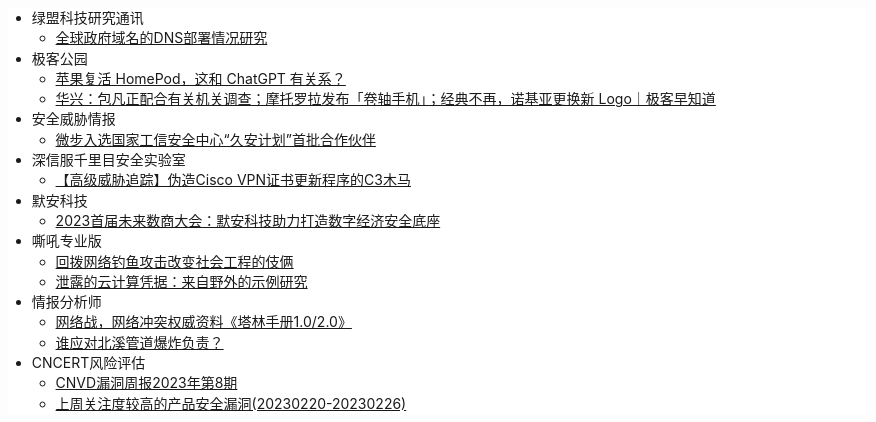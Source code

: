 - 绿盟科技研究通讯
  - [全球政府域名的DNS部署情况研究](https://mp.weixin.qq.com/s?__biz=MzIyODYzNTU2OA==&mid=2247494669&idx=1&sn=7e64afd1ac6567ba8ee2952435b2550b&chksm=e84c4ad2df3bc3c442e3490c61e5c3318f8d8b9d4bd68ff251dfce2b5cf6aafc5bb405d9bf9b&scene=58&subscene=0#rd)
- 极客公园
  - [苹果复活 HomePod，这和 ChatGPT 有关系？](https://mp.weixin.qq.com/s?__biz=MTMwNDMwODQ0MQ==&mid=2652983547&idx=1&sn=86a2b165e0eb621f015069ebc0121799&chksm=7e542d4d4923a45b5c585f9023c168a8cf1f55b05d6db5a7043b855c5b8d1b35e74991770c48&scene=58&subscene=0#rd)
  - [华兴：包凡正配合有关机关调查；摩托罗拉发布「卷轴手机」；经典不再，诺基亚更换新 Logo｜极客早知道](https://mp.weixin.qq.com/s?__biz=MTMwNDMwODQ0MQ==&mid=2652983534&idx=1&sn=a32f609f2a01b8efe63ab93ab82f47d3&chksm=7e542d584923a44e1300e642975486f3e71564210309c5ccefda412a517d7b07368a933b7585&scene=58&subscene=0#rd)
- 安全威胁情报
  - [微步入选国家工信安全中心“久安计划”首批合作伙伴](https://mp.weixin.qq.com/s?__biz=MzI5NjA0NjI5MQ==&mid=2650175930&idx=1&sn=d4187d84b8ecc69da96b6e2f75727b58&chksm=f4488206c33f0b10ddea7afb600b058bd3ff2623e998373c2c9e4020e833e950c44caadc0706&scene=58&subscene=0#rd)
- 深信服千里目安全实验室
  - [【高级威胁追踪】伪造Cisco VPN证书更新程序的C3木马](https://mp.weixin.qq.com/s?__biz=Mzg2NjgzNjA5NQ==&mid=2247517560&idx=1&sn=50b465098f4294b5bcea69eadbcb20d7&chksm=ce460e68f931877e4c9bed04be82947c7c576cc38c23e59d856bcac7757dd0b63858c4434dcb&scene=58&subscene=0#rd)
- 默安科技
  - [2023首届未来数商大会：默安科技助力打造数字经济安全底座](https://mp.weixin.qq.com/s?__biz=MzIzODQxMjM2NQ==&mid=2247495577&idx=1&sn=92d9922be5f4d01619e9abc8cba84b2d&chksm=e93b18bbde4c91ad41bafecf4ef40bbc506c31dd9b7de3a5fb92eba9806454a05e1957e35d0c&scene=58&subscene=0#rd)
- 嘶吼专业版
  - [回拨网络钓鱼攻击改变社会工程的伎俩](https://mp.weixin.qq.com/s?__biz=MzI0MDY1MDU4MQ==&mid=2247558048&idx=1&sn=f49ef6e3040dd30d5906cfdcf02a94c4&chksm=e914339ade63ba8cdb704ceaba5ae98a45dcbf637e2879976bf24cd21ebebcd5fffc2baf4c8d&scene=58&subscene=0#rd)
  - [泄露的云计算凭据：来自野外的示例研究](https://mp.weixin.qq.com/s?__biz=MzI0MDY1MDU4MQ==&mid=2247558048&idx=2&sn=b04fa8afc30f593f6039a8cd52d24a89&chksm=e914339ade63ba8ccf859cf9a681308c640ab1a292518c8af8270e4d535d8d47404c52a3f8c6&scene=58&subscene=0#rd)
- 情报分析师
  - [网络战，网络冲突权威资料《塔林手册1.0/2.0》](https://mp.weixin.qq.com/s?__biz=MzA3Mjc1MTkwOA==&mid=2650526200&idx=1&sn=4b134cae18130c3fb5d059c83b19227f&chksm=8716ffb3b06176a5cd67b4665f9e23aa27aceee1b440fc64e584fb45cf564988a6c6b9b30d06&scene=58&subscene=0#rd)
  - [谁应对北溪管道爆炸负责？](https://mp.weixin.qq.com/s?__biz=MzA3Mjc1MTkwOA==&mid=2650526200&idx=2&sn=5fc0112518ab5d0cc0addf85468076c1&chksm=8716ffb3b06176a5e1af9f49c5a924f0fe11aec905b7b8b9516e022d682bdf511961a081432c&scene=58&subscene=0#rd)
- CNCERT风险评估
  - [CNVD漏洞周报2023年第8期](https://mp.weixin.qq.com/s?__biz=MzIwNDk0MDgxMw==&mid=2247498018&idx=1&sn=b98a39f754e6d77185a8c570a1b70742&chksm=973aca40a04d4356f958c04d39268e01295f2731d5b74122dd3ef02ad73f996902fbe80d30fd&scene=58&subscene=0#rd)
  - [上周关注度较高的产品安全漏洞(20230220-20230226)](https://mp.weixin.qq.com/s?__biz=MzIwNDk0MDgxMw==&mid=2247498018&idx=2&sn=1848dd3e9e6a79c48153750b56169430&chksm=973aca40a04d43561a26a9d196ad67d59a0917d5cc7e59096b89af835fdaee0863abfcdb8da7&scene=58&subscene=0#rd)
